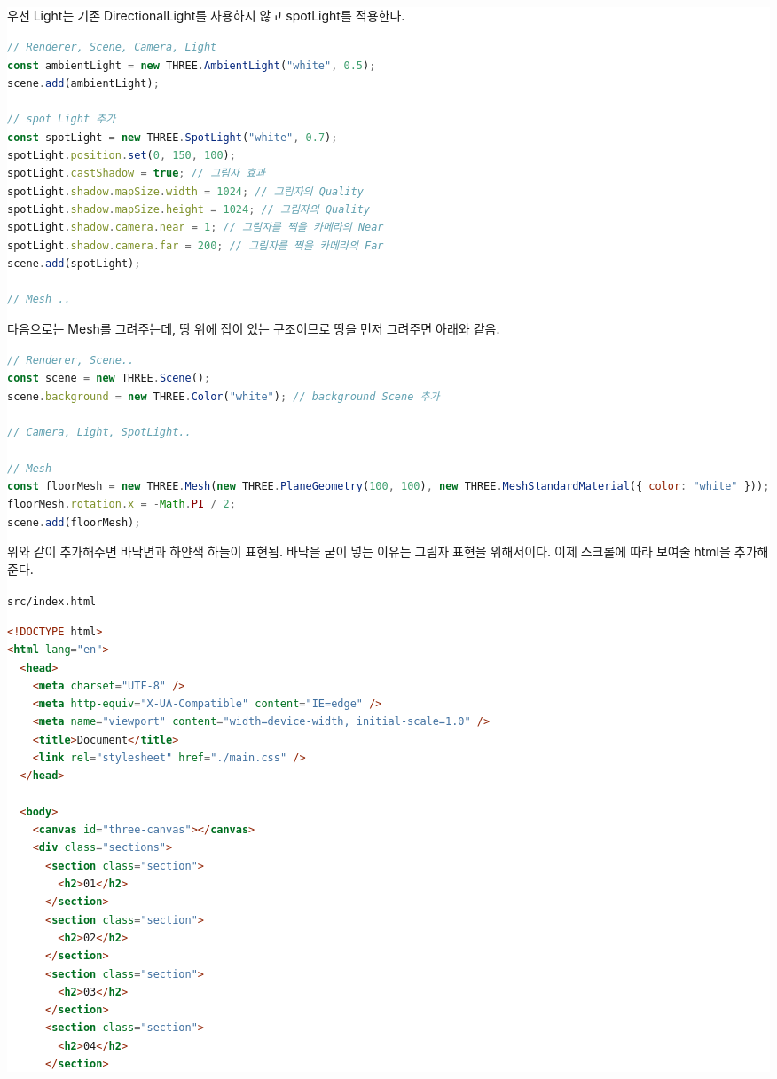 우선 Light는 기존 DirectionalLight를 사용하지 않고 spotLight를 적용한다.

```jsx
// Renderer, Scene, Camera, Light
const ambientLight = new THREE.AmbientLight("white", 0.5);
scene.add(ambientLight);

// spot Light 추가
const spotLight = new THREE.SpotLight("white", 0.7);
spotLight.position.set(0, 150, 100);
spotLight.castShadow = true; // 그림자 효과
spotLight.shadow.mapSize.width = 1024; // 그림자의 Quality
spotLight.shadow.mapSize.height = 1024; // 그림자의 Quality
spotLight.shadow.camera.near = 1; // 그림자를 찍을 카메라의 Near
spotLight.shadow.camera.far = 200; // 그림자를 찍을 카메라의 Far
scene.add(spotLight);

// Mesh ..
```

다음으로는 Mesh를 그려주는데, 땅 위에 집이 있는 구조이므로 땅을 먼저 그려주면 아래와 같음.

```jsx
// Renderer, Scene..
const scene = new THREE.Scene();
scene.background = new THREE.Color("white"); // background Scene 추가

// Camera, Light, SpotLight..

// Mesh
const floorMesh = new THREE.Mesh(new THREE.PlaneGeometry(100, 100), new THREE.MeshStandardMaterial({ color: "white" }));
floorMesh.rotation.x = -Math.PI / 2;
scene.add(floorMesh);
```

위와 같이 추가해주면 바닥면과 하얀색 하늘이 표현됨. 바닥을 굳이 넣는 이유는 그림자 표현을 위해서이다.
이제 스크롤에 따라 보여줄 html을 추가해준다.

`src/index.html`

```html
<!DOCTYPE html>
<html lang="en">
  <head>
    <meta charset="UTF-8" />
    <meta http-equiv="X-UA-Compatible" content="IE=edge" />
    <meta name="viewport" content="width=device-width, initial-scale=1.0" />
    <title>Document</title>
    <link rel="stylesheet" href="./main.css" />
  </head>

  <body>
    <canvas id="three-canvas"></canvas>
    <div class="sections">
      <section class="section">
        <h2>01</h2>
      </section>
      <section class="section">
        <h2>02</h2>
      </section>
      <section class="section">
        <h2>03</h2>
      </section>
      <section class="section">
        <h2>04</h2>
      </section>
```